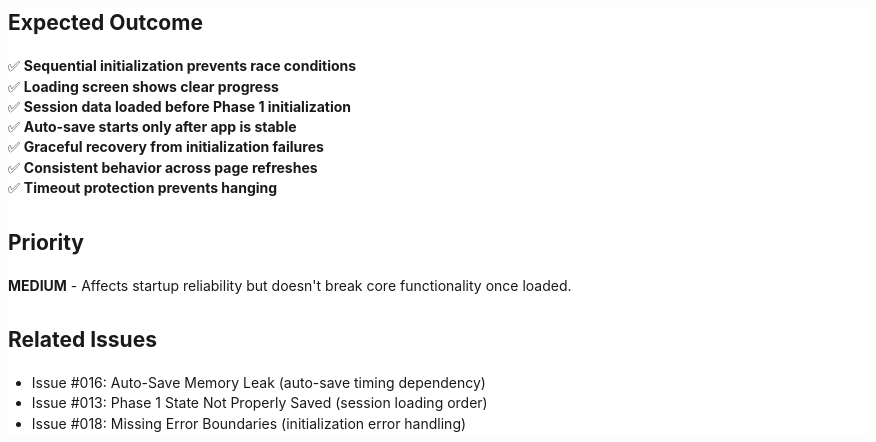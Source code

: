 ## Expected Outcome

✅ **Sequential initialization prevents race conditions**  
✅ **Loading screen shows clear progress**  
✅ **Session data loaded before Phase 1 initialization**  
✅ **Auto-save starts only after app is stable**  
✅ **Graceful recovery from initialization failures**  
✅ **Consistent behavior across page refreshes**  
✅ **Timeout protection prevents hanging**  

## Priority

**MEDIUM** - Affects startup reliability but doesn't break core functionality once loaded.

## Related Issues

- Issue #016: Auto-Save Memory Leak (auto-save timing dependency)
- Issue #013: Phase 1 State Not Properly Saved (session loading order)
- Issue #018: Missing Error Boundaries (initialization error handling)